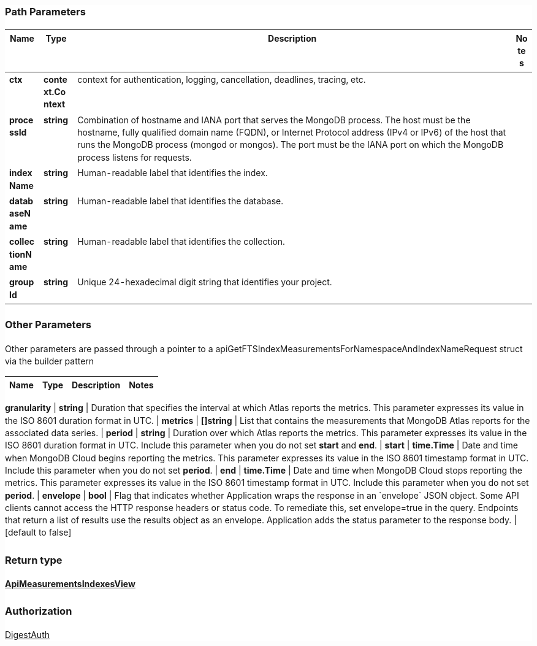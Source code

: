 ### Path Parameters


Name | Type | Description  | Notes
------------- | ------------- | ------------- | -------------
**ctx** | **context.Context** | context for authentication, logging, cancellation, deadlines, tracing, etc.
**processId** | **string** | Combination of hostname and IANA port that serves the MongoDB process. The host must be the hostname, fully qualified domain name (FQDN), or Internet Protocol address (IPv4 or IPv6) of the host that runs the MongoDB process (mongod or mongos). The port must be the IANA port on which the MongoDB process listens for requests. | 
**indexName** | **string** | Human-readable label that identifies the index. | 
**databaseName** | **string** | Human-readable label that identifies the database. | 
**collectionName** | **string** | Human-readable label that identifies the collection. | 
**groupId** | **string** | Unique 24-hexadecimal digit string that identifies your project. | 

### Other Parameters

Other parameters are passed through a pointer to a apiGetFTSIndexMeasurementsForNamespaceAndIndexNameRequest struct via the builder pattern


Name | Type | Description  | Notes
------------- | ------------- | ------------- | -------------





 **granularity** | **string** | Duration that specifies the interval at which Atlas reports the metrics. This parameter expresses its value in the ISO 8601 duration format in UTC. | 
 **metrics** | **[]string** | List that contains the measurements that MongoDB Atlas reports for the associated data series. | 
 **period** | **string** | Duration over which Atlas reports the metrics. This parameter expresses its value in the ISO 8601 duration format in UTC. Include this parameter when you do not set **start** and **end**. | 
 **start** | **time.Time** | Date and time when MongoDB Cloud begins reporting the metrics. This parameter expresses its value in the ISO 8601 timestamp format in UTC. Include this parameter when you do not set **period**. | 
 **end** | **time.Time** | Date and time when MongoDB Cloud stops reporting the metrics. This parameter expresses its value in the ISO 8601 timestamp format in UTC. Include this parameter when you do not set **period**. | 
 **envelope** | **bool** | Flag that indicates whether Application wraps the response in an &#x60;envelope&#x60; JSON object. Some API clients cannot access the HTTP response headers or status code. To remediate this, set envelope&#x3D;true in the query. Endpoints that return a list of results use the results object as an envelope. Application adds the status parameter to the response body. | [default to false]

### Return type

[**ApiMeasurementsIndexesView**](ApiMeasurementsIndexesView.md)

### Authorization

[DigestAuth](../README.md#DigestAuth)
